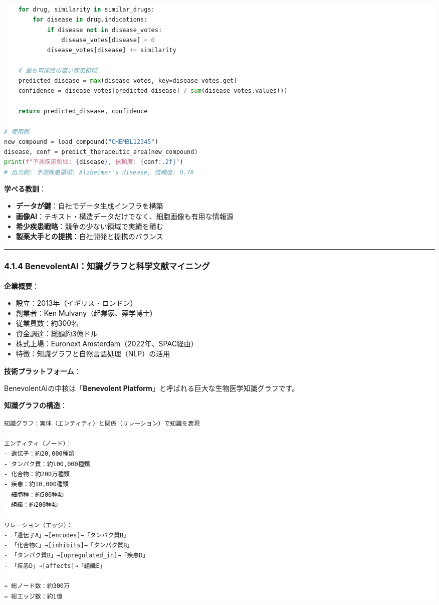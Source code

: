 ```python
    for drug, similarity in similar_drugs:
        for disease in drug.indications:
            if disease not in disease_votes:
                disease_votes[disease] = 0
            disease_votes[disease] += similarity

    # 最も可能性の高い疾患領域
    predicted_disease = max(disease_votes, key=disease_votes.get)
    confidence = disease_votes[predicted_disease] / sum(disease_votes.values())

    return predicted_disease, confidence

# 使用例
new_compound = load_compound("CHEMBL12345")
disease, conf = predict_therapeutic_area(new_compound)
print(f"予測疾患領域: {disease}, 信頼度: {conf:.2f}")
# 出力例: 予測疾患領域: Alzheimer's disease, 信頼度: 0.78
```

**学べる教訓**：
- **データが鍵**：自社でデータ生成インフラを構築
- **画像AI**：テキスト・構造データだけでなく、細胞画像も有用な情報源
- **希少疾患戦略**：競争の少ない領域で実績を積む
- **製薬大手との提携**：自社開発と提携のバランス

---

### 4.1.4 BenevolentAI：知識グラフと科学文献マイニング

**企業概要**：
- 設立：2013年（イギリス・ロンドン）
- 創業者：Ken Mulvany（起業家、薬学博士）
- 従業員数：約300名
- 資金調達：総額約3億ドル
- 株式上場：Euronext Amsterdam（2022年、SPAC経由）
- 特徴：知識グラフと自然言語処理（NLP）の活用

**技術プラットフォーム**：

BenevolentAIの中核は「**Benevolent Platform**」と呼ばれる巨大な生物医学知識グラフです。

**知識グラフの構造**：

```
知識グラフ：実体（エンティティ）と関係（リレーション）で知識を表現

エンティティ（ノード）：
- 遺伝子：約20,000種類
- タンパク質：約100,000種類
- 化合物：約200万種類
- 疾患：約10,000種類
- 細胞種：約500種類
- 組織：約200種類

リレーション（エッジ）：
- 「遺伝子A」→[encodes]→「タンパク質B」
- 「化合物C」→[inhibits]→「タンパク質B」
- 「タンパク質B」→[upregulated_in]→「疾患D」
- 「疾患D」→[affects]→「組織E」

⇒ 総ノード数：約300万
⇒ 総エッジ数：約1億
```
